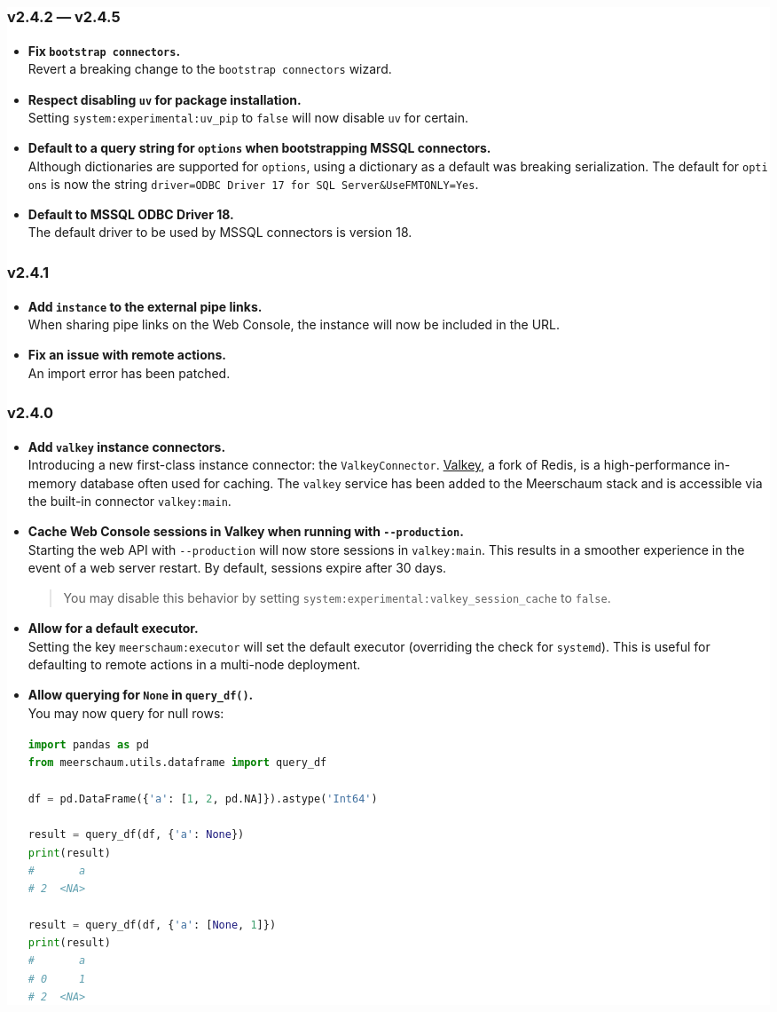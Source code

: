 ### v2.4.2 — v2.4.5

- **Fix `bootstrap connectors`.**  
  Revert a breaking change to the `bootstrap connectors` wizard.

- **Respect disabling `uv` for package installation.**  
  Setting `system:experimental:uv_pip` to `false` will now disable `uv` for certain.

- **Default to a query string for `options` when bootstrapping MSSQL connectors.**  
  Although dictionaries are supported for `options`, using a dictionary as a default was breaking serialization. The default for `options` is now the string `driver=ODBC Driver 17 for SQL Server&UseFMTONLY=Yes`.

- **Default to MSSQL ODBC Driver 18.**  
  The default driver to be used by MSSQL connectors is version 18.

### v2.4.1

- **Add `instance` to the external pipe links.**  
  When sharing pipe links on the Web Console, the instance will now be included in the URL.

- **Fix an issue with remote actions.**  
  An import error has been patched.

### v2.4.0

- **Add `valkey` instance connectors.**  
  Introducing a new first-class instance connector: the `ValkeyConnector`. [Valkey](https://valkey.io/), a fork of Redis, is a high-performance in-memory database often used for caching. The `valkey` service has been added to the Meerschaum stack and is accessible via the built-in connector `valkey:main`.

- **Cache Web Console sessions in Valkey when running with `--production`.**  
  Starting the web API with `--production` will now store sessions in `valkey:main`. This results in a smoother experience in the event of a web server restart. By default, sessions expire after 30 days.
  > You may disable this behavior by setting `system:experimental:valkey_session_cache` to `false`.

- **Allow for a default executor.**  
  Setting the key `meerschaum:executor` will set the default executor (overriding the check for `systemd`). This is useful for defaulting to remote actions in a multi-node deployment.

- **Allow querying for `None` in `query_df()`.**  
  You may now query for null rows:

  ```python
  import pandas as pd
  from meerschaum.utils.dataframe import query_df

  df = pd.DataFrame({'a': [1, 2, pd.NA]}).astype('Int64')

  result = query_df(df, {'a': None})
  print(result)
  #       a
  # 2  <NA>
  
  result = query_df(df, {'a': [None, 1]})
  print(result)
  #       a
  # 0     1
  # 2  <NA> 
  ```
